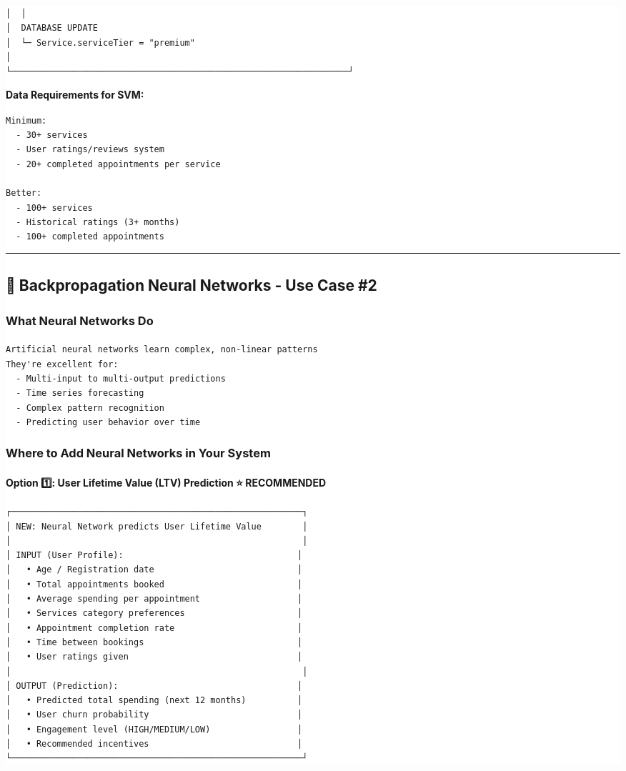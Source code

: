 ```
│  │
│  DATABASE UPDATE
│  └─ Service.serviceTier = "premium"
│
└──────────────────────────────────────────────────────────────────┘
```

**Data Requirements for SVM:**
```
Minimum:
  - 30+ services
  - User ratings/reviews system
  - 20+ completed appointments per service
  
Better:
  - 100+ services
  - Historical ratings (3+ months)
  - 100+ completed appointments
```

---

## 🧠 Backpropagation Neural Networks - Use Case #2

### What Neural Networks Do
```
Artificial neural networks learn complex, non-linear patterns
They're excellent for:
  - Multi-input to multi-output predictions
  - Time series forecasting
  - Complex pattern recognition
  - Predicting user behavior over time
```

### Where to Add Neural Networks in Your System

#### Option 1️⃣: **User Lifetime Value (LTV) Prediction** ⭐ RECOMMENDED
```
┌─────────────────────────────────────────────────────────┐
│ NEW: Neural Network predicts User Lifetime Value        │
│                                                         │
│ INPUT (User Profile):                                  │
│   • Age / Registration date                            │
│   • Total appointments booked                          │
│   • Average spending per appointment                   │
│   • Services category preferences                      │
│   • Appointment completion rate                        │
│   • Time between bookings                              │
│   • User ratings given                                 │
│                                                         │
│ OUTPUT (Prediction):                                   │
│   • Predicted total spending (next 12 months)          │
│   • User churn probability                             │
│   • Engagement level (HIGH/MEDIUM/LOW)                 │
│   • Recommended incentives                             │
└─────────────────────────────────────────────────────────┘
```
